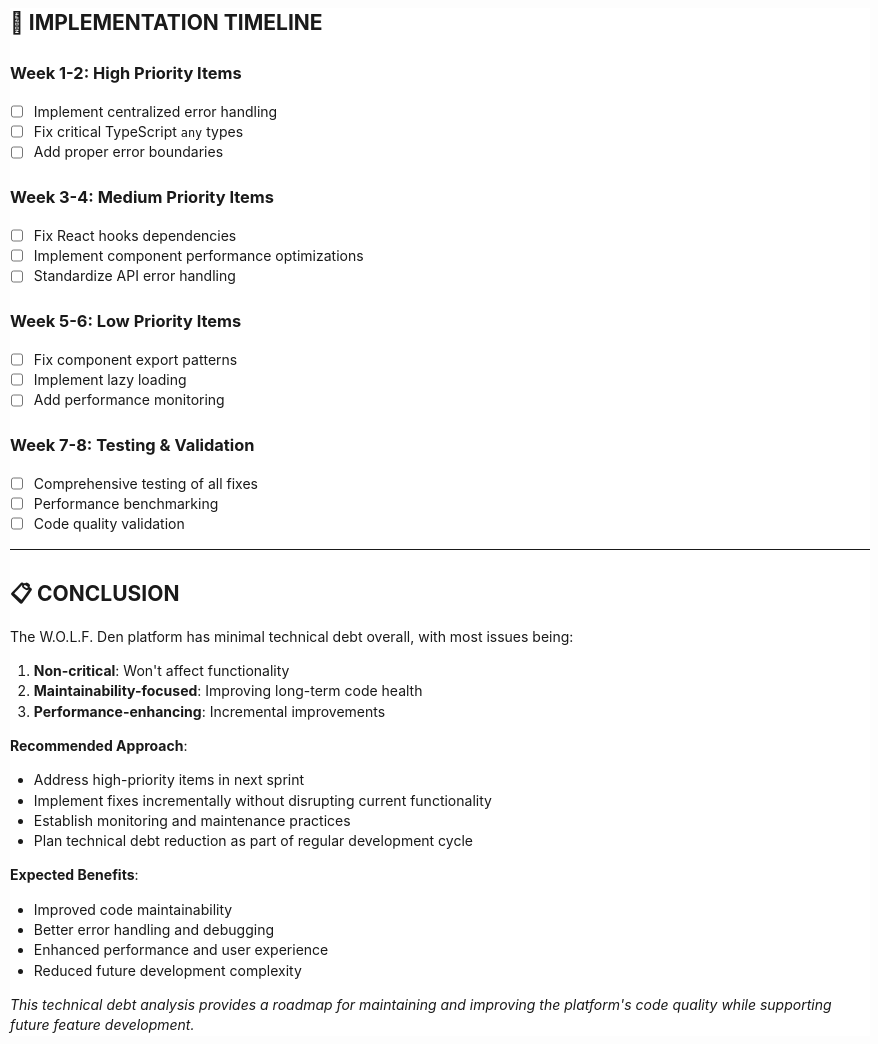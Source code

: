 
## 🎯 **IMPLEMENTATION TIMELINE**

### **Week 1-2: High Priority Items**
- [ ] Implement centralized error handling
- [ ] Fix critical TypeScript `any` types
- [ ] Add proper error boundaries

### **Week 3-4: Medium Priority Items**
- [ ] Fix React hooks dependencies
- [ ] Implement component performance optimizations
- [ ] Standardize API error handling

### **Week 5-6: Low Priority Items**
- [ ] Fix component export patterns
- [ ] Implement lazy loading
- [ ] Add performance monitoring

### **Week 7-8: Testing & Validation**
- [ ] Comprehensive testing of all fixes
- [ ] Performance benchmarking
- [ ] Code quality validation

---

## 📋 **CONCLUSION**

The W.O.L.F. Den platform has minimal technical debt overall, with most issues being:

1. **Non-critical**: Won't affect functionality
2. **Maintainability-focused**: Improving long-term code health
3. **Performance-enhancing**: Incremental improvements

**Recommended Approach**:
- Address high-priority items in next sprint
- Implement fixes incrementally without disrupting current functionality
- Establish monitoring and maintenance practices
- Plan technical debt reduction as part of regular development cycle

**Expected Benefits**:
- Improved code maintainability
- Better error handling and debugging
- Enhanced performance and user experience
- Reduced future development complexity

*This technical debt analysis provides a roadmap for maintaining and improving the platform's code quality while supporting future feature development.*